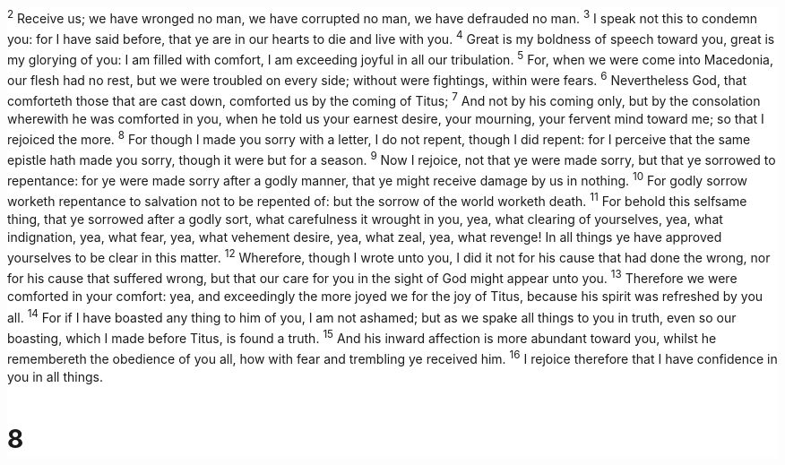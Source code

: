 <sup class='bibleverse'>2</sup> Receive us; we have wronged no man, we have corrupted no man, we have defrauded no man. <sup class='bibleverse'>3</sup> I speak not this to condemn you: for I have said before, that ye are in our hearts to die and live with you. <sup class='bibleverse'>4</sup> Great is my boldness of speech toward you, great is my glorying of you: I am filled with comfort, I am exceeding joyful in all our tribulation. <sup class='bibleverse'>5</sup> For, when we were come into Macedonia, our flesh had no rest, but we were troubled on every side; without were fightings, within were fears. <sup class='bibleverse'>6</sup> Nevertheless God, that comforteth those that are cast down, comforted us by the coming of Titus; <sup class='bibleverse'>7</sup> And not by his coming only, but by the consolation wherewith he was comforted in you, when he told us your earnest desire, your mourning, your fervent mind toward me; so that I rejoiced the more. <sup class='bibleverse'>8</sup> For though I made you sorry with a letter, I do not repent, though I did repent: for I perceive that the same epistle hath made you sorry, though it were but for a season. <sup class='bibleverse'>9</sup> Now I rejoice, not that ye were made sorry, but that ye sorrowed to repentance: for ye were made sorry after a godly manner, that ye might receive damage by us in nothing. <sup class='bibleverse'>10</sup> For godly sorrow worketh repentance to salvation not to be repented of: but the sorrow of the world worketh death. <sup class='bibleverse'>11</sup> For behold this selfsame thing, that ye sorrowed after a godly sort, what carefulness it wrought in you, yea, what clearing of yourselves, yea, what indignation, yea, what fear, yea, what vehement desire, yea, what zeal, yea, what revenge! In all things ye have approved yourselves to be clear in this matter. <sup class='bibleverse'>12</sup> Wherefore, though I wrote unto you, I did it not for his cause that had done the wrong, nor for his cause that suffered wrong, but that our care for you in the sight of God might appear unto you. <sup class='bibleverse'>13</sup> Therefore we were comforted in your comfort: yea, and exceedingly the more joyed we for the joy of Titus, because his spirit was refreshed by you all. <sup class='bibleverse'>14</sup> For if I have boasted any thing to him of you, I am not ashamed; but as we spake all things to you in truth, even so our boasting, which I made before Titus, is found a truth. <sup class='bibleverse'>15</sup> And his inward affection is more abundant toward you, whilst he remembereth the obedience of you all, how with fear and trembling ye received him. <sup class='bibleverse'>16</sup> I rejoice therefore that I have confidence in you in all things. 

# 8 
